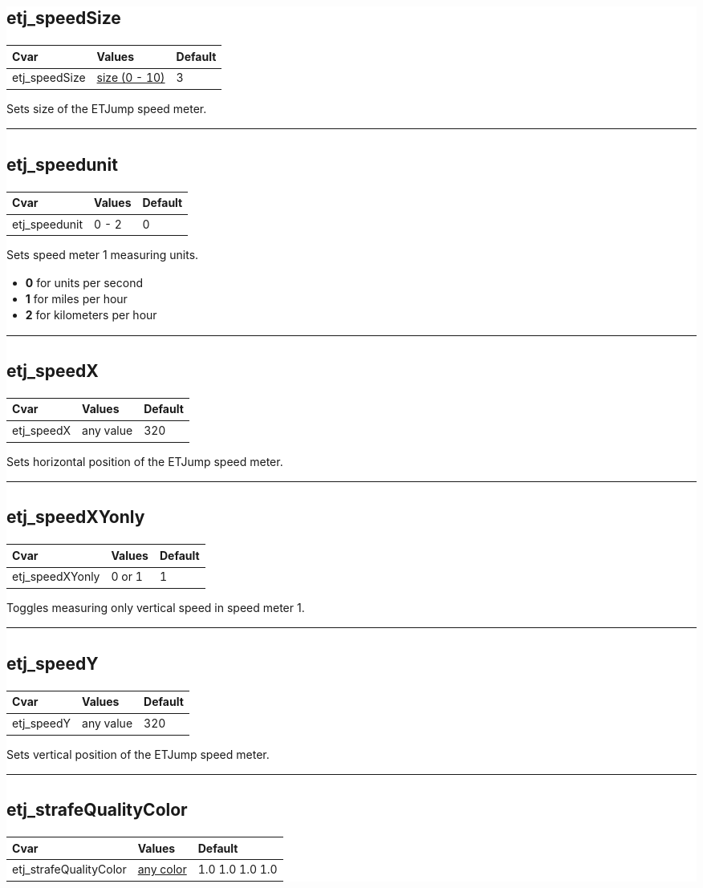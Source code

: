 
## etj_speedSize
Cvar                    | Values                                                     | Default
:-----------------------|:-----------------------------------------------------------|:------------
etj_speedSize           | [size (0 - 10)](../getting_started.md/#size--scale-system) | 3

Sets size of the ETJump speed meter.

---

## etj_speedunit
Cvar                    | Values        | Default
:-----------------------|:--------------|:------------
etj_speedunit           | 0 - 2         | 0

Sets speed meter 1 measuring units.

* **0** for units per second
* **1** for miles per hour
* **2** for kilometers per hour

---

## etj_speedX
Cvar                    | Values        | Default
:-----------------------|:--------------|:------------
etj_speedX              | any value     | 320

Sets horizontal position of the ETJump speed meter.

---

## etj_speedXYonly
Cvar                    | Values        | Default
:-----------------------|:--------------|:------------
etj_speedXYonly         | 0 or 1        | 1

Toggles measuring only vertical speed in speed meter 1.

---

## etj_speedY
Cvar                    | Values        | Default
:-----------------------|:--------------|:------------
etj_speedY              | any value     | 320

Sets vertical position of the ETJump speed meter.

---

## etj_strafeQualityColor
Cvar                    | Values                                           | Default
:-----------------------|:-------------------------------------------------|:------------
etj_strafeQualityColor  | [any color](../getting_started.md/#color-system) | 1.0 1.0 1.0 1.0
